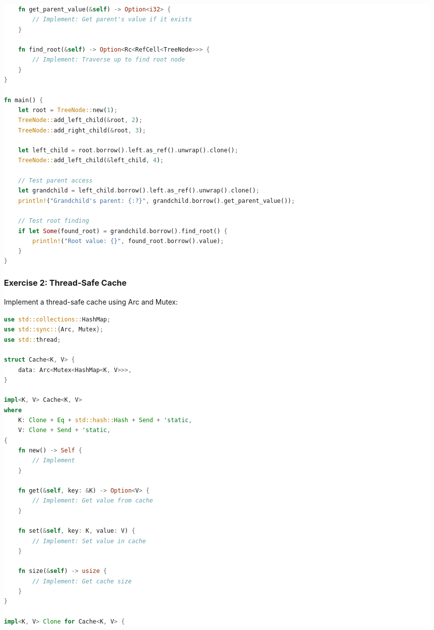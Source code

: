 ```rust
    fn get_parent_value(&self) -> Option<i32> {
        // Implement: Get parent's value if it exists
    }
    
    fn find_root(&self) -> Option<Rc<RefCell<TreeNode>>> {
        // Implement: Traverse up to find root node
    }
}

fn main() {
    let root = TreeNode::new(1);
    TreeNode::add_left_child(&root, 2);
    TreeNode::add_right_child(&root, 3);
    
    let left_child = root.borrow().left.as_ref().unwrap().clone();
    TreeNode::add_left_child(&left_child, 4);
    
    // Test parent access
    let grandchild = left_child.borrow().left.as_ref().unwrap().clone();
    println!("Grandchild's parent: {:?}", grandchild.borrow().get_parent_value());
    
    // Test root finding
    if let Some(found_root) = grandchild.borrow().find_root() {
        println!("Root value: {}", found_root.borrow().value);
    }
}
```

### Exercise 2: Thread-Safe Cache

Implement a thread-safe cache using Arc and Mutex:

```rust
use std::collections::HashMap;
use std::sync::{Arc, Mutex};
use std::thread;

struct Cache<K, V> {
    data: Arc<Mutex<HashMap<K, V>>>,
}

impl<K, V> Cache<K, V> 
where
    K: Clone + Eq + std::hash::Hash + Send + 'static,
    V: Clone + Send + 'static,
{
    fn new() -> Self {
        // Implement
    }
    
    fn get(&self, key: &K) -> Option<V> {
        // Implement: Get value from cache
    }
    
    fn set(&self, key: K, value: V) {
        // Implement: Set value in cache
    }
    
    fn size(&self) -> usize {
        // Implement: Get cache size
    }
}

impl<K, V> Clone for Cache<K, V> {
```